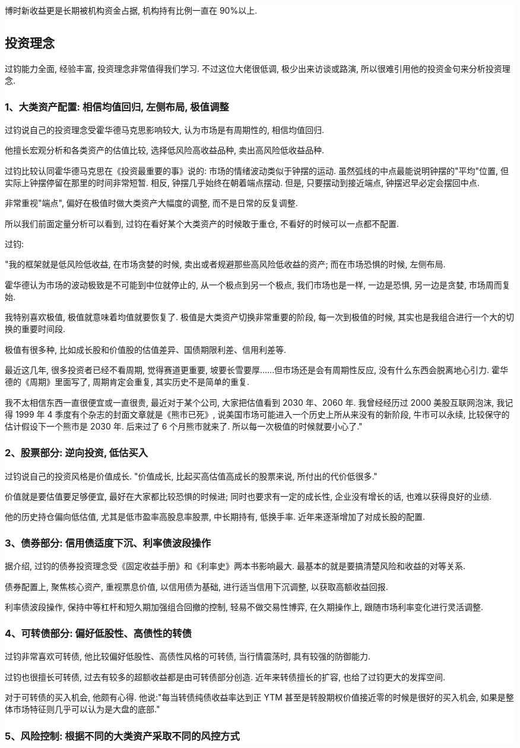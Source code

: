博时新收益更是长期被机构资金占据, 机构持有比例一直在 90%以上.

## 投资理念

过钧能力全面, 经验丰富, 投资理念非常值得我们学习. 不过这位大佬很低调, 极少出来访谈或路演, 所以很难引用他的投资金句来分析投资理念.

### 1、大类资产配置: 相信均值回归, 左侧布局, 极值调整

过钧说自己的投资理念受霍华德马克思影响较大, 认为市场是有周期性的, 相信均值回归.

他擅长宏观分析和各类资产的估值比较, 选择低风险高收益品种, 卖出高风险低收益品种.

过钧比较认同霍华德马克思在《投资最重要的事》说的: 市场的情绪波动类似于钟摆的运动. 虽然弧线的中点最能说明钟摆的"平均"位置, 但实际上钟摆停留在那里的时间非常短暂. 相反, 钟摆几乎始终在朝着端点摆动. 但是, 只要摆动到接近端点, 钟摆迟早必定会摆回中点.

非常重视"端点", 偏好在极值时做大类资产大幅度的调整, 而不是日常的反复调整.

所以我们前面定量分析可以看到, 过钧在看好某个大类资产的时候敢于重仓, 不看好的时候可以一点都不配置.

过钧:

"我的框架就是低风险低收益, 在市场贪婪的时候, 卖出或者规避那些高风险低收益的资产; 而在市场恐惧的时候, 左侧布局.

霍华德认为市场的波动极致是不可能到中位就停止的, 从一个极点到另一个极点, 我们市场也是一样, 一边是恐惧, 另一边是贪婪, 市场周而复始.

我特别喜欢极值, 极值就意味着均值就要恢复了. 极值是大类资产切换非常重要的阶段, 每一次到极值的时候, 其实也是我组合进行一个大的切换的重要时间段.

极值有很多种, 比如成长股和价值股的估值差异、国债期限利差、信用利差等.

最近这几年, 很多投资者已经不看周期, 觉得赛道更重要, 坡要长雪要厚……但市场还是会有周期性反应, 没有什么东西会脱离地心引力. 霍华德的《周期》里面写了, 周期肯定会重复, 其实历史不是简单的重复.

我不太相信东西一直很便宜或一直很贵, 最近对于某个公司, 大家把估值看到 2030 年、2060 年. 我曾经经历过 2000 美股互联网泡沫, 我记得 1999 年 4 季度有个杂志的封面文章就是《熊市已死》, 说美国市场可能进入一个历史上所从来没有的新阶段, 牛市可以永续, 比较保守的估计假设下一个熊市是 2030 年. 后来过了 6 个月熊市就来了. 所以每一次极值的时候就要小心了."

### 2、股票部分: 逆向投资, 低估买入

过钧说自己的投资风格是价值成长. "价值成长, 比起买高估值高成长的股票来说, 所付出的代价低很多."

价值就是要估值要足够便宜, 最好在大家都比较恐惧的时候进; 同时也要求有一定的成长性, 企业没有增长的话, 也难以获得良好的业绩.

他的历史持仓偏向低估值, 尤其是低市盈率高股息率股票, 中长期持有, 低换手率. 近年来逐渐增加了对成长股的配置.

### 3、债券部分: 信用债适度下沉、利率债波段操作

据介绍, 过钧的债券投资理念受《固定收益手册》和《利率史》两本书影响最大. 最基本的就是要搞清楚风险和收益的对等关系.

债券配置上, 聚焦核心资产, 重视票息价值, 以信用债为基础, 进行适当信用下沉调整, 以获取高额收益回报.

利率债波段操作, 保持中等杠杆和短久期加强组合回撤的控制, 轻易不做交易性博弈, 在久期操作上, 跟随市场利率变化进行灵活调整.

### 4、可转债部分: 偏好低股性、高债性的转债

过钧非常喜欢可转债, 他比较偏好低股性、高债性风格的可转债, 当行情震荡时, 具有较强的防御能力.

过钧也很擅长可转债, 过去有较多的超额收益都是由可转债部分创造. 近年来转债擅长的扩容, 也给了过钧更大的发挥空间.

对于可转债的买入机会, 他颇有心得. 他说:"每当转债纯债收益率达到正 YTM 甚至是转股期权价值接近零的时候是很好的买入机会, 如果是整体市场特征则几乎可以认为是大盘的底部."

### 5、风险控制: 根据不同的大类资产采取不同的风控方式

